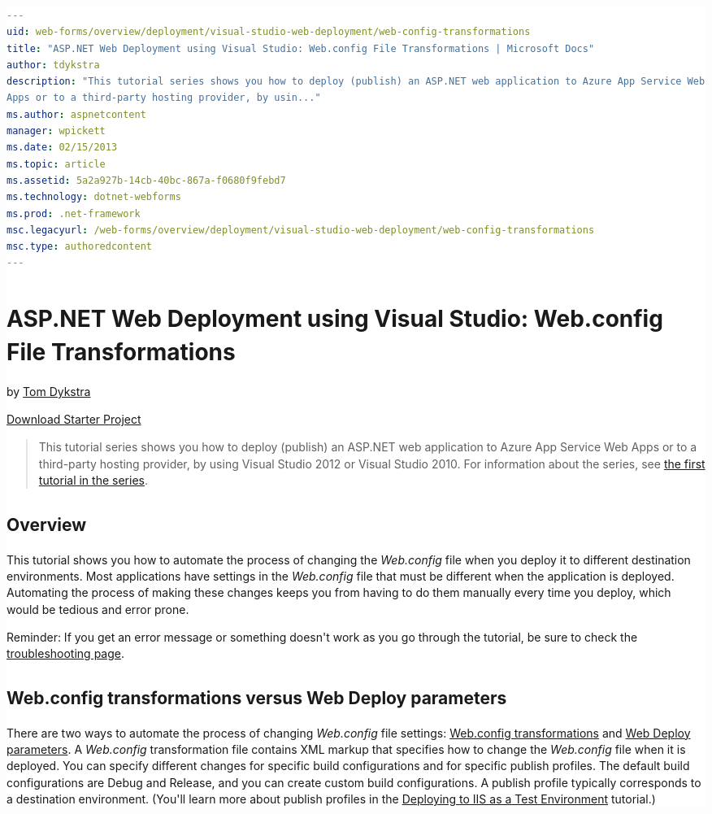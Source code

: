 ```yaml
---
uid: web-forms/overview/deployment/visual-studio-web-deployment/web-config-transformations
title: "ASP.NET Web Deployment using Visual Studio: Web.config File Transformations | Microsoft Docs"
author: tdykstra
description: "This tutorial series shows you how to deploy (publish) an ASP.NET web application to Azure App Service Web Apps or to a third-party hosting provider, by usin..."
ms.author: aspnetcontent
manager: wpickett
ms.date: 02/15/2013
ms.topic: article
ms.assetid: 5a2a927b-14cb-40bc-867a-f0680f9febd7
ms.technology: dotnet-webforms
ms.prod: .net-framework
msc.legacyurl: /web-forms/overview/deployment/visual-studio-web-deployment/web-config-transformations
msc.type: authoredcontent
---
```

ASP.NET Web Deployment using Visual Studio: Web.config File Transformations
====================
by [Tom Dykstra](https://github.com/tdykstra)

[Download Starter Project](http://go.microsoft.com/fwlink/p/?LinkId=282627)

> This tutorial series shows you how to deploy (publish) an ASP.NET web application to Azure App Service Web Apps or to a third-party hosting provider, by using Visual Studio 2012 or Visual Studio 2010. For information about the series, see [the first tutorial in the series](introduction.md).


## Overview

This tutorial shows you how to automate the process of changing the *Web.config* file when you deploy it to different destination environments. Most applications have settings in the *Web.config* file that must be different when the application is deployed. Automating the process of making these changes keeps you from having to do them manually every time you deploy, which would be tedious and error prone.

Reminder: If you get an error message or something doesn't work as you go through the tutorial, be sure to check the [troubleshooting page](troubleshooting.md).

## Web.config transformations versus Web Deploy parameters

There are two ways to automate the process of changing *Web.config* file settings: [Web.config transformations](https://msdn.microsoft.com/library/dd465326.aspx) and [Web Deploy parameters](https://msdn.microsoft.com/library/ff398068.aspx). A *Web.config* transformation file contains XML markup that specifies how to change the *Web.config* file when it is deployed. You can specify different changes for specific build configurations and for specific publish profiles. The default build configurations are Debug and Release, and you can create custom build configurations. A publish profile typically corresponds to a destination environment. (You'll learn more about publish profiles in the [Deploying to IIS as a Test Environment](deploying-to-iis.md) tutorial.)
